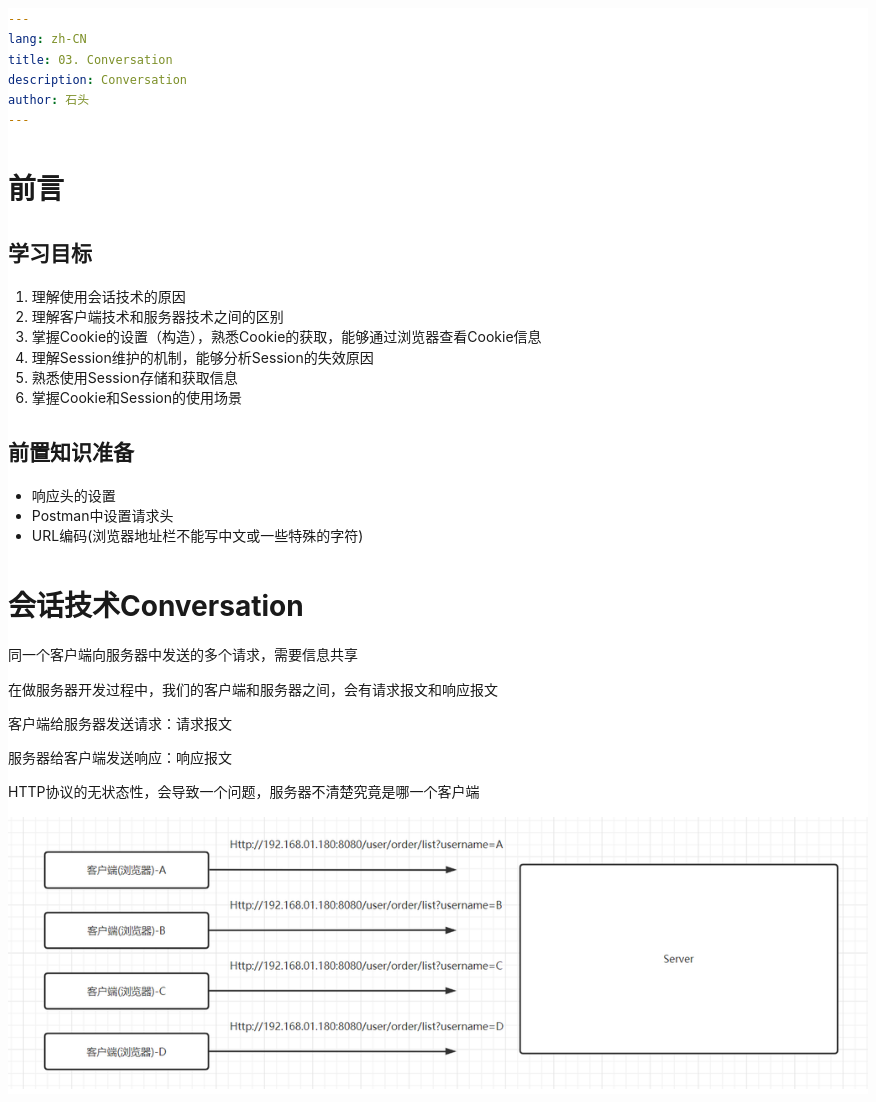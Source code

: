 ```yaml
---
lang: zh-CN
title: 03. Conversation
description: Conversation
author: 石头
---
```

# 前言

## 学习目标

1. 理解使用会话技术的原因
2. 理解客户端技术和服务器技术之间的区别
3. 掌握Cookie的设置（构造），熟悉Cookie的获取，能够通过浏览器查看Cookie信息
4. 理解Session维护的机制，能够分析Session的失效原因
5. 熟悉使用Session存储和获取信息
6. 掌握Cookie和Session的使用场景

## 前置知识准备

- 响应头的设置
- Postman中设置请求头
- URL编码(浏览器地址栏不能写中文或一些特殊的字符)

# 会话技术Conversation

同一个客户端向服务器中发送的多个请求，需要信息共享

在做服务器开发过程中，我们的客户端和服务器之间，会有请求报文和响应报文

客户端给服务器发送请求：请求报文

服务器给客户端发送响应：响应报文



HTTP协议的无状态性，会导致一个问题，服务器不清楚究竟是哪一个客户端



![image-20230217145950266](./image/Content03-Conversation/image-20230217145950266.png)
